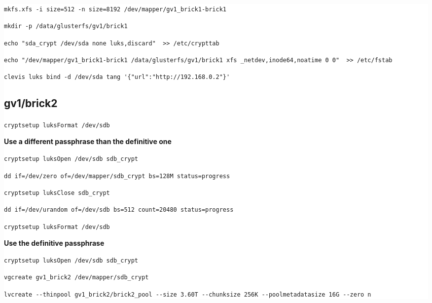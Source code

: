 ```
mkfs.xfs -i size=512 -n size=8192 /dev/mapper/gv1_brick1-brick1
```

```
mkdir -p /data/glusterfs/gv1/brick1
```

```
echo "sda_crypt /dev/sda none luks,discard"  >> /etc/crypttab
```

```
echo "/dev/mapper/gv1_brick1-brick1 /data/glusterfs/gv1/brick1 xfs _netdev,inode64,noatime 0 0"  >> /etc/fstab
```

```
clevis luks bind -d /dev/sda tang '{"url":"http://192.168.0.2"}'
```

## gv1/brick2

```
cryptsetup luksFormat /dev/sdb
```

**Use a different passphrase than the definitive one**

```
cryptsetup luksOpen /dev/sdb sdb_crypt
```

```
dd if=/dev/zero of=/dev/mapper/sdb_crypt bs=128M status=progress
```

```
cryptsetup luksClose sdb_crypt
```

```
dd if=/dev/urandom of=/dev/sdb bs=512 count=20480 status=progress
```

```
cryptsetup luksFormat /dev/sdb
```

**Use the definitive passphrase**

```
cryptsetup luksOpen /dev/sdb sdb_crypt
```

```
vgcreate gv1_brick2 /dev/mapper/sdb_crypt
```

```
lvcreate --thinpool gv1_brick2/brick2_pool --size 3.60T --chunksize 256K --poolmetadatasize 16G --zero n
```
